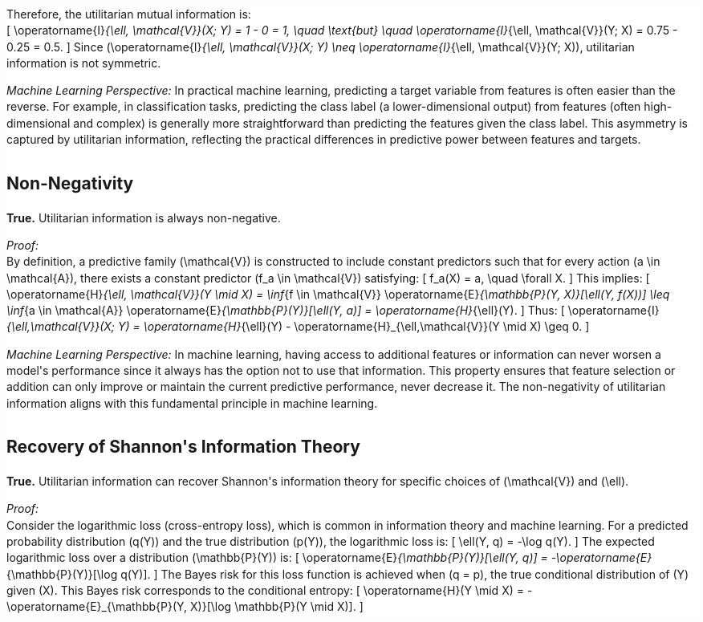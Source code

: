 Therefore, the utilitarian mutual information is:  
\[
\operatorname{I}_{\ell, \mathcal{V}}(X; Y) = 1 - 0 = 1, \quad \text{but} \quad \operatorname{I}_{\ell, \mathcal{V}}(Y; X) = 0.75 - 0.25 = 0.5.
\]
Since \(\operatorname{I}_{\ell, \mathcal{V}}(X; Y) \neq \operatorname{I}_{\ell, \mathcal{V}}(Y; X)\), utilitarian information is not symmetric.

*Machine Learning Perspective:* In practical machine learning, predicting a target variable from features is often easier than the reverse. For example, in classification tasks, predicting the class label (a lower-dimensional output) from features (often high-dimensional and complex) is generally more straightforward than predicting the features given the class label. This asymmetry is captured by utilitarian information, reflecting the practical differences in predictive power between features and targets.

## Non-Negativity

**True.** Utilitarian information is always non-negative.

*Proof:*  
By definition, a predictive family \(\mathcal{V}\) is constructed to include constant predictors such that for every action \(a \in \mathcal{A}\), there exists a constant predictor \(f_a \in \mathcal{V}\) satisfying:
\[
f_a(X) = a, \quad \forall X.
\]
This implies:
\[
\operatorname{H}_{\ell, \mathcal{V}}(Y \mid X) = \inf_{f \in \mathcal{V}} \operatorname{E}_{\mathbb{P}(Y, X)}[\ell(Y, f(X))] \leq \inf_{a \in \mathcal{A}} \operatorname{E}_{\mathbb{P}(Y)}[\ell(Y, a)] = \operatorname{H}_{\ell}(Y).
\]
Thus:
\[
\operatorname{I}_{\ell,\mathcal{V}}(X; Y) = \operatorname{H}_{\ell}(Y) - \operatorname{H}_{\ell,\mathcal{V}}(Y \mid X) \geq 0.
\]

*Machine Learning Perspective:* In machine learning, having access to additional features or information can never worsen a model's performance since it always has the option not to use that information. This property ensures that feature selection or addition can only improve or maintain the current predictive performance, never decrease it. The non-negativity of utilitarian information aligns with this fundamental principle in machine learning.

## Recovery of Shannon's Information Theory

**True.** Utilitarian information can recover Shannon's information theory for specific choices of \(\mathcal{V}\) and \(\ell\).

*Proof:*  
Consider the logarithmic loss (cross-entropy loss), which is common in information theory and machine learning. For a predicted probability distribution \(q(Y)\) and the true distribution \(p(Y)\), the logarithmic loss is:
\[
\ell(Y, q) = -\log q(Y).
\]
The expected logarithmic loss over a distribution \(\mathbb{P}(Y)\) is:
\[
\operatorname{E}_{\mathbb{P}(Y)}[\ell(Y, q)] = -\operatorname{E}_{\mathbb{P}(Y)}[\log q(Y)].
\]
The Bayes risk for this loss function is achieved when \(q = p\), the true conditional distribution of \(Y\) given \(X\). This Bayes risk corresponds to the conditional entropy:
\[
\operatorname{H}(Y \mid X) = -\operatorname{E}_{\mathbb{P}(Y, X)}[\log \mathbb{P}(Y \mid X)].
\]